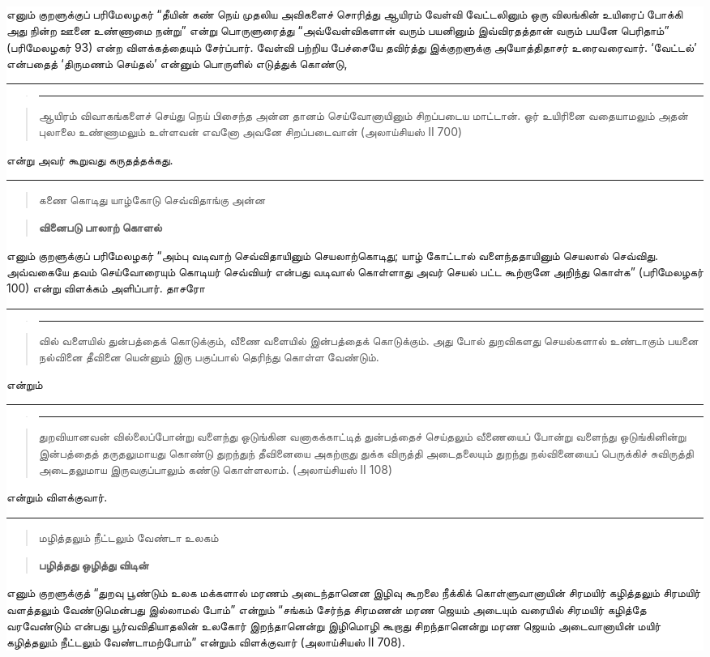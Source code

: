 எனும் குறளுக்குப் பரிமேலழகர் “தீயின் கண் நெய் முதலிய அவிகளைச் சொரித்து ஆயிரம் வேள்வி வேட்டலினும் ஒரு விலங்கின் உயிரைப் போக்கி அது நின்ற ஊனை உண்ணாமை நன்று” என்று பொருளுரைத்து “அவ்வேள்விகளான் வரும் பயனினும் இவ்விரதத்தான் வரும் பயனே பெரிதாம்” (பரிமேலழகர் 93) என்ற விளக்கத்தையும் சேர்ப்பார். வேள்வி பற்றிய பேச்சையே தவிர்த்து இக்குறளுக்கு அயோத்திதாசர் உரைவரைவார். ‘வேட்டல்’ என்பதைத் ‘திருமணம் செய்தல்’ என்னும் பொருளில் எடுத்துக் கொண்டு,

* * *

> * * *

>

> ஆயிரம் விவாகங்களைச் செய்து நெய் பிசைந்த அன்ன தானம் செய்வோனாயினும் சிறப்படைய மாட்டான். ஓர் உயிரினை வதையாமலும் அதன் புலாலை உண்ணாமலும் உள்ளவன் எவனோ அவனே சிறப்படைவான் (அலாய்சியஸ் II 700)

என்று அவர் கூறுவது கருதத்தக்கது.

* * *

> கணை கொடிது யாழ்கோடு செவ்விதாங்கு அன்ன

>

> **வினைபடு பாலாற் கொளல்**

எனும் குறளுக்குப் பரிமேலழகர் “அம்பு வடிவாற் செவ்விதாயினும் செயலாற்கொடிது; யாழ் கோட்டால் வளைந்ததாயினும் செயலால் செவ்விது. அவ்வகையே தவம் செய்வோரையும் கொடியர் செவ்வியர் என்பது வடிவால் கொள்ளாது அவர் செயல் பட்ட கூற்றானே அறிந்து கொள்க” (பரிமேலழகர் 100) என்று விளக்கம் அளிப்பார். தாசரோ

* * *

> * * *

>

> வில் வளையில் துன்பத்தைக் கொடுக்கும், வீணை வளையில் இன்பத்தைக் கொடுக்கும். அது போல் துறவிகளது செயல்களால் உண்டாகும் பயனை நல்வினை தீவினை யென்னும் இரு பகுப்பால் தெரிந்து கொள்ள வேண்டும்.

என்றும்

* * *

> * * *

>

> துறவியானவன் வில்லைப்போன்று வளைந்து ஒடுங்கின வனாகக்காட்டித் துன்பத்தைச் செய்தலும் வீணையைப் போன்று வளைந்து ஒடுங்கினின்று இன்பத்தைத் தருதலுமாயது கொண்டு துறந்துந் தீவினையை அகற்றாது துக்க விருத்தி அடைதலையும் துறந்து நல்வினையைப் பெருக்கிச் சுவிருத்தி அடைதலுமாய இருவகுப்பாலும் கண்டு கொள்ளலாம். (அலாய்சியஸ் II 108)

என்றும் விளக்குவார்.

* * *

> மழித்தலும் நீட்டலும் வேண்டா உலகம்

>

> **பழித்தது ஒழித்து விடின்**

எனும் குறளுக்குத் “துறவு பூண்டும் உலக மக்களால் மரணம் அடைந்தானென இழிவு கூறலை நீக்கிக் கொள்ளுவானாயின் சிரமயிர் கழித்தலும் சிரமயிர் வளத்தலும் வேண்டுமென்பது இல்லாமல் போம்” என்றும் “சங்கம் சேர்ந்த சிரமணன் மரண ஜெயம் அடையும் வரையில் சிரமயிர் கழித்தே வரவேண்டும் என்பது பூர்வவிதியாதலின் உலகோர் இறந்தானென்று இழிமொழி கூறாது சிறந்தானென்று மரண ஜெயம் அடைவானாயின் மயிர் கழித்தலும் நீட்டலும் வேண்டாமற்போம்” என்றும் விளக்குவார் (அலாய்சியஸ் II 708).
